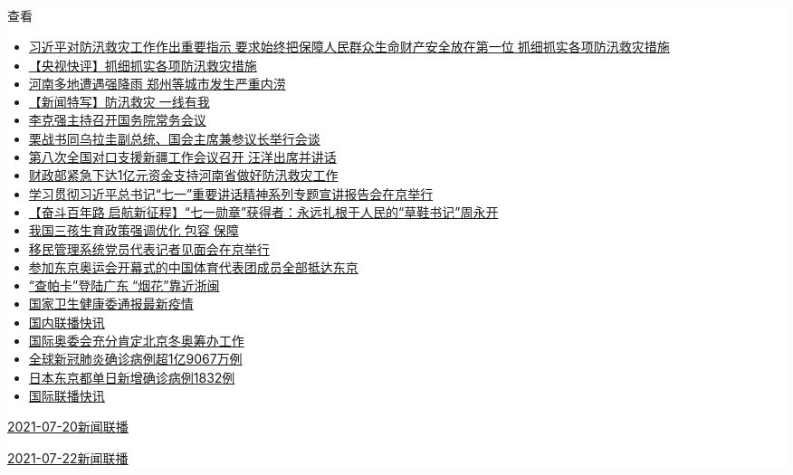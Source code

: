  查看
 

* [习近平对防汛救灾工作作出重要指示 要求始终把保障人民群众生命财产安全放在第一位 抓细抓实各项防汛救灾措施](#习近平对防汛救灾工作作出重要指示-要求始终把保障人民群众生命财产安全放在第一位-抓细抓实各项防汛救灾措施)
* [【央视快评】抓细抓实各项防汛救灾措施](#【央视快评】抓细抓实各项防汛救灾措施)
* [河南多地遭遇强降雨 郑州等城市发生严重内涝](#河南多地遭遇强降雨-郑州等城市发生严重内涝)
* [【新闻特写】防汛救灾 一线有我](#【新闻特写】防汛救灾-一线有我)
* [李克强主持召开国务院常务会议](#李克强主持召开国务院常务会议)
* [栗战书同乌拉圭副总统、国会主席兼参议长举行会谈](#栗战书同乌拉圭副总统、国会主席兼参议长举行会谈)
* [第八次全国对口支援新疆工作会议召开 汪洋出席并讲话](#第八次全国对口支援新疆工作会议召开-汪洋出席并讲话)
* [财政部紧急下达1亿元资金支持河南省做好防汛救灾工作](#财政部紧急下达1亿元资金支持河南省做好防汛救灾工作)
* [学习贯彻习近平总书记“七一”重要讲话精神系列专题宣讲报告会在京举行](#学习贯彻习近平总书记“七一”重要讲话精神系列专题宣讲报告会在京举行)
* [【奋斗百年路 启航新征程】“七一勋章”获得者：永远扎根于人民的“草鞋书记”周永开](#【奋斗百年路-启航新征程】“七一勋章”获得者：永远扎根于人民的“草鞋书记”周永开)
* [我国三孩生育政策强调优化 包容 保障](#我国三孩生育政策强调优化-包容-保障)
* [移民管理系统党员代表记者见面会在京举行](#移民管理系统党员代表记者见面会在京举行)
* [参加东京奥运会开幕式的中国体育代表团成员全部抵达东京](#参加东京奥运会开幕式的中国体育代表团成员全部抵达东京)
* [“查帕卡”登陆广东 “烟花”靠近浙闽](#“查帕卡”登陆广东-“烟花”靠近浙闽)
* [国家卫生健康委通报最新疫情](#国家卫生健康委通报最新疫情)
* [国内联播快讯](#国内联播快讯)
* [国际奥委会充分肯定北京冬奥筹办工作](#国际奥委会充分肯定北京冬奥筹办工作)
* [全球新冠肺炎确诊病例超1亿9067万例](#全球新冠肺炎确诊病例超1亿9067万例)
* [日本东京都单日新增确诊病例1832例](#日本东京都单日新增确诊病例1832例)
* [国际联播快讯](#国际联播快讯)






[2021-07-20新闻联播](/xinwenlianbo/20210720)


[2021-07-22新闻联播](/xinwenlianbo/20210722)



